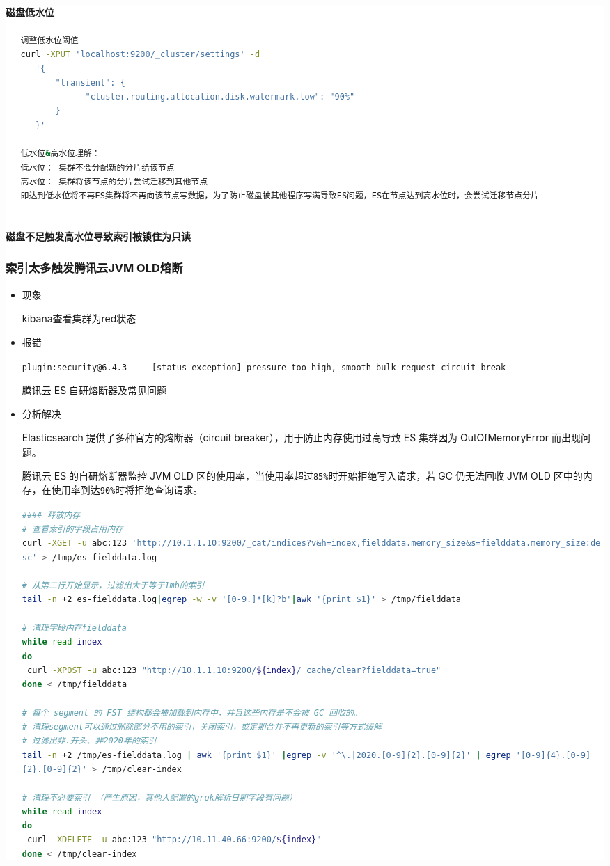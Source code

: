 #### 磁盘低水位

```bash
   调整低水位阈值
   curl -XPUT 'localhost:9200/_cluster/settings' -d
      '{
          "transient": {  
                "cluster.routing.allocation.disk.watermark.low": "90%"
          }
      }'
      
   低水位&高水位理解：
   低水位： 集群不会分配新的分片给该节点
   高水位： 集群将该节点的分片尝试迁移到其他节点
   即达到低水位将不再ES集群将不再向该节点写数据，为了防止磁盘被其他程序写满导致ES问题，ES在节点达到高水位时，会尝试迁移节点分片
     
```

#### 磁盘不足触发高水位导致索引被锁住为只读




###  索引太多触发腾讯云JVM OLD熔断

- 现象

  kibana查看集群为red状态

- 报错

  `plugin:security@6.4.3	 [status_exception] pressure too high, smooth bulk request circuit break`

  [腾讯云 ES 自研熔断器及常见问题](https://cloud.tencent.com/document/product/845/35547)

- 分析解决

  Elasticsearch 提供了多种官方的熔断器（circuit breaker），用于防止内存使用过高导致 ES 集群因为 OutOfMemoryError 而出现问题。

  腾讯云 ES 的自研熔断器监控 JVM OLD 区的使用率，当使用率超过`85%`时开始拒绝写入请求，若 GC 仍无法回收 JVM OLD 区中的内存，在使用率到达`90%`时将拒绝查询请求。

  ```bash
  #### 释放内存
  # 查看索引的字段占用内存
  curl -XGET -u abc:123 'http://10.1.1.10:9200/_cat/indices?v&h=index,fielddata.memory_size&s=fielddata.memory_size:desc' > /tmp/es-fielddata.log
  
  # 从第二行开始显示，过滤出大于等于1mb的索引
  tail -n +2 es-fielddata.log|egrep -w -v '[0-9.]*[k]?b'|awk '{print $1}' > /tmp/fielddata
  
  # 清理字段内存fielddata
  while read index
  do
   curl -XPOST -u abc:123 "http://10.1.1.10:9200/${index}/_cache/clear?fielddata=true"
  done < /tmp/fielddata
  
  # 每个 segment 的 FST 结构都会被加载到内存中，并且这些内存是不会被 GC 回收的。
  # 清理segment可以通过删除部分不用的索引，关闭索引，或定期合并不再更新的索引等方式缓解
  # 过滤出非.开头、非2020年的索引
  tail -n +2 /tmp/es-fielddata.log | awk '{print $1}' |egrep -v '^\.|2020.[0-9]{2}.[0-9]{2}' | egrep '[0-9]{4}.[0-9]{2}.[0-9]{2}' > /tmp/clear-index

  # 清理不必要索引 （产生原因，其他人配置的grok解析日期字段有问题）
  while read index
  do
   curl -XDELETE -u abc:123 "http://10.11.40.66:9200/${index}"
  done < /tmp/clear-index
  ```
